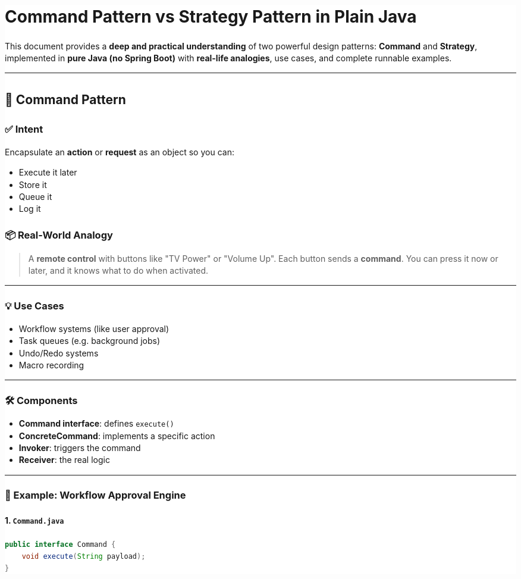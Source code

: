 # Command Pattern vs Strategy Pattern in Plain Java

This document provides a **deep and practical understanding** of two powerful design patterns: **Command** and **Strategy**, implemented in **pure Java (no Spring Boot)** with **real-life analogies**, use cases, and complete runnable examples.

---

## 🧱 Command Pattern

### ✅ Intent

Encapsulate an **action** or **request** as an object so you can:

* Execute it later
* Store it
* Queue it
* Log it

### 📦 Real-World Analogy

> A **remote control** with buttons like "TV Power" or "Volume Up". Each button sends a **command**. You can press it now or later, and it knows what to do when activated.

---

### 💡 Use Cases

* Workflow systems (like user approval)
* Task queues (e.g. background jobs)
* Undo/Redo systems
* Macro recording

---

### 🛠 Components

* **Command interface**: defines `execute()`
* **ConcreteCommand**: implements a specific action
* **Invoker**: triggers the command
* **Receiver**: the real logic

---

### 🧪 Example: Workflow Approval Engine

#### 1. `Command.java`

```java
public interface Command {
    void execute(String payload);
}
```
